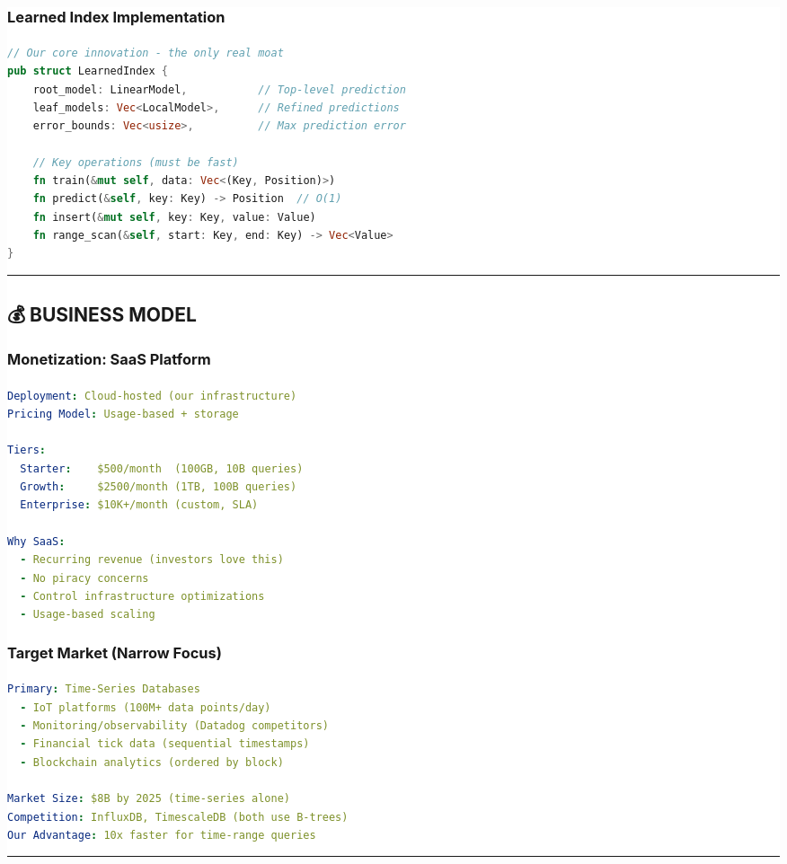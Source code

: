 ### **Learned Index Implementation**
```rust
// Our core innovation - the only real moat
pub struct LearnedIndex {
    root_model: LinearModel,           // Top-level prediction
    leaf_models: Vec<LocalModel>,      // Refined predictions
    error_bounds: Vec<usize>,          // Max prediction error

    // Key operations (must be fast)
    fn train(&mut self, data: Vec<(Key, Position)>)
    fn predict(&self, key: Key) -> Position  // O(1)
    fn insert(&mut self, key: Key, value: Value)
    fn range_scan(&self, start: Key, end: Key) -> Vec<Value>
}
```

---

## 💰 **BUSINESS MODEL**

### **Monetization: SaaS Platform**
```yaml
Deployment: Cloud-hosted (our infrastructure)
Pricing Model: Usage-based + storage

Tiers:
  Starter:    $500/month  (100GB, 10B queries)
  Growth:     $2500/month (1TB, 100B queries)
  Enterprise: $10K+/month (custom, SLA)

Why SaaS:
  - Recurring revenue (investors love this)
  - No piracy concerns
  - Control infrastructure optimizations
  - Usage-based scaling
```

### **Target Market (Narrow Focus)**
```yaml
Primary: Time-Series Databases
  - IoT platforms (100M+ data points/day)
  - Monitoring/observability (Datadog competitors)
  - Financial tick data (sequential timestamps)
  - Blockchain analytics (ordered by block)

Market Size: $8B by 2025 (time-series alone)
Competition: InfluxDB, TimescaleDB (both use B-trees)
Our Advantage: 10x faster for time-range queries
```

---

